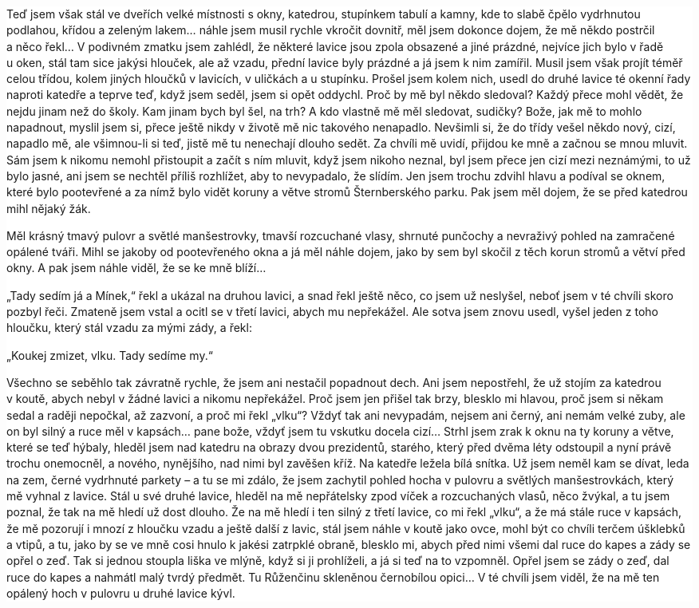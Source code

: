 Teď jsem však stál ve dveřích velké místnosti s okny, katedrou, stupínkem tabulí a kamny, kde to slabě čpělo vydrhnutou podlahou, křídou a zeleným lakem… náhle jsem musil rychle vkročit dovnitř, měl jsem dokonce dojem, že mě někdo postrčil a něco řekl… V podivném zmatku jsem zahlédl, že některé lavice jsou zpola obsazené a jiné prázdné, nejvíce jich bylo v řadě u oken, stál tam sice jakýsi hlouček, ale až vzadu, přední lavice byly prázdné a já jsem k nim zamířil.
Musil jsem však projít téměř celou třídou, kolem jiných hloučků v lavicích, v uličkách a u stupínku.
Prošel jsem kolem nich, usedl do druhé lavice té okenní řady naproti katedře a teprve teď, když jsem seděl, jsem si opět oddychl.
Proč by mě byl někdo sledoval? Každý přece mohl vědět, že nejdu jinam než do školy.
Kam jinam bych byl šel, na trh? A kdo vlastně mě měl sledovat, sudičky? Bože, jak mě to mohlo napadnout, myslil jsem si, přece ještě nikdy v životě mě nic takového nenapadlo.
Nevšimli si, že do třídy vešel někdo nový, cizí, napadlo mě, ale všimnou-li si teď, jistě mě tu nenechají dlouho sedět.
Za chvíli mě uvidí, přijdou ke mně a začnou se mnou mluvit.
Sám jsem k nikomu nemohl přistoupit a začít s ním mluvit, když jsem nikoho neznal, byl jsem přece jen cizí mezi neznámými, to už bylo jasné, ani jsem se nechtěl příliš rozhlížet, aby to nevypadalo, že slídím.
Jen jsem trochu zdvihl hlavu a podíval se oknem, které bylo pootevřené a za nímž bylo vidět koruny a větve stromů Šternberského parku.
Pak jsem měl dojem, že se před katedrou mihl nějaký žák.

Měl krásný tmavý pulovr a světlé manšestrovky, tmavší rozcuchané vlasy, shrnuté punčochy a nevraživý pohled na zamračené opálené tváři.
Mihl se jakoby od pootevřeného okna a já měl náhle dojem, jako by sem byl skočil z těch korun stromů a větví před okny.
A pak jsem náhle viděl, že se ke mně blíží…

„Tady sedím já a Mínek,“ řekl a ukázal na druhou lavici, a snad řekl ještě něco, co jsem už neslyšel, neboť jsem v té chvíli skoro pozbyl řeči.
Zmateně jsem vstal a ocitl se v třetí lavici, abych mu nepřekážel.
Ale sotva jsem znovu usedl, vyšel jeden z toho hloučku, který stál vzadu za mými zády, a řekl:

„Koukej zmizet, vlku.
Tady sedíme my.“

Všechno se seběhlo tak závratně rychle, že jsem ani nestačil popadnout dech.
Ani jsem nepostřehl, že už stojím za katedrou v koutě, abych nebyl v žádné lavici a nikomu nepřekážel.
Proč jsem jen přišel tak brzy, blesklo mi hlavou, proč jsem si někam sedal a raději nepočkal, až zazvoní, a proč mi řekl „vlku“? Vždyť tak ani nevypadám, nejsem ani černý, ani nemám velké zuby, ale on byl silný a ruce měl v kapsách… pane bože, vždyť jsem tu vskutku docela cizí… Strhl jsem zrak k oknu na ty koruny a větve, které se teď hýbaly, hleděl jsem nad katedru na obrazy dvou prezidentů, starého, který před dvěma léty odstoupil a nyní právě trochu onemocněl, a nového, nynějšího, nad nimi byl zavěšen kříž.
Na katedře ležela bílá snítka.
Už jsem neměl kam se dívat, leda na zem, černé vydrhnuté parkety – a tu se mi zdálo, že jsem zachytil pohled hocha v pulovru a světlých manšestrovkách, který mě vyhnal z lavice.
Stál u své druhé lavice, hleděl na mě nepřátelsky zpod víček a rozcuchaných vlasů, něco žvýkal, a tu jsem poznal, že tak na mě hledí už dost dlouho.
Že na mě hledí i ten silný z třetí lavice, co mi řekl „vlku“, a že má stále ruce v kapsách, že mě pozorují i mnozí z hloučku vzadu a ještě další z lavic, stál jsem náhle v koutě jako ovce, mohl být co chvíli terčem úšklebků a vtipů, a tu, jako by se ve mně cosi hnulo k jakési zatrpklé obraně, blesklo mi, abych před nimi všemi dal ruce do kapes a zády se opřel o zeď.
Tak si jednou stoupla liška ve mlýně, když si ji prohlíželi, a já si teď na to vzpomněl.
Opřel jsem se zády o zeď, dal ruce do kapes a nahmátl malý tvrdý předmět.
Tu Růženčinu skleněnou černobílou opici… V té chvíli jsem viděl, že na mě ten opálený hoch v pulovru u druhé lavice kývl.
